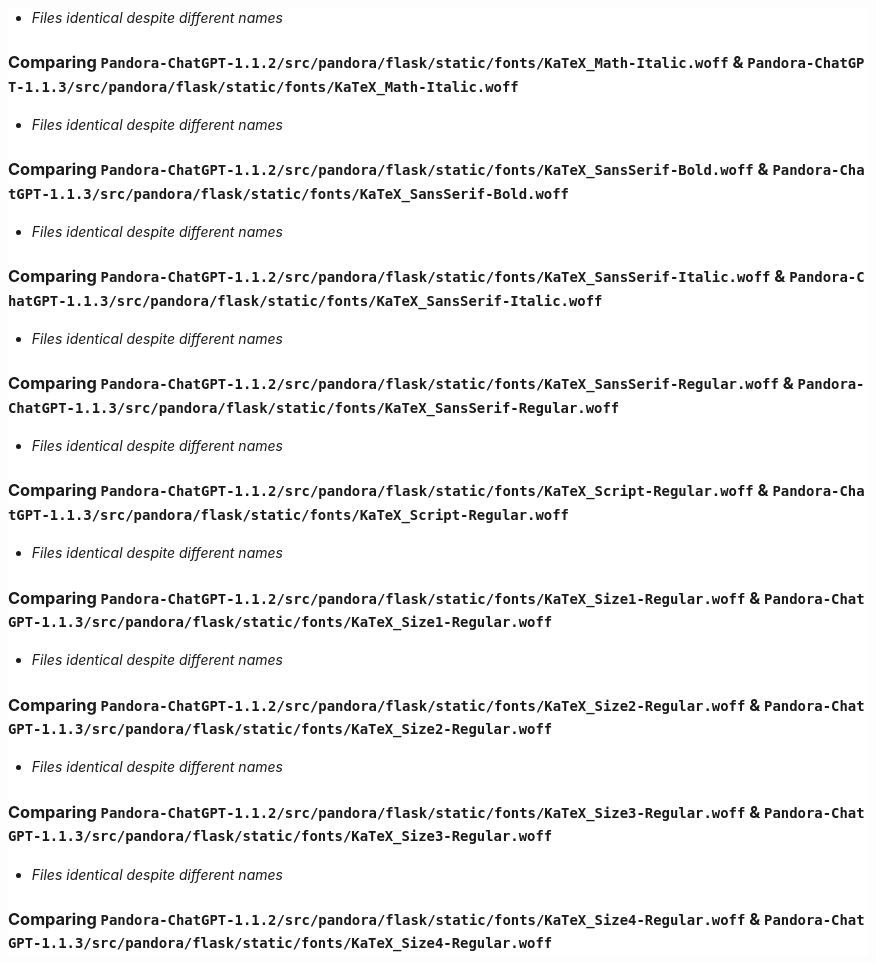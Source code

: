  * *Files identical despite different names*

### Comparing `Pandora-ChatGPT-1.1.2/src/pandora/flask/static/fonts/KaTeX_Math-Italic.woff` & `Pandora-ChatGPT-1.1.3/src/pandora/flask/static/fonts/KaTeX_Math-Italic.woff`

 * *Files identical despite different names*

### Comparing `Pandora-ChatGPT-1.1.2/src/pandora/flask/static/fonts/KaTeX_SansSerif-Bold.woff` & `Pandora-ChatGPT-1.1.3/src/pandora/flask/static/fonts/KaTeX_SansSerif-Bold.woff`

 * *Files identical despite different names*

### Comparing `Pandora-ChatGPT-1.1.2/src/pandora/flask/static/fonts/KaTeX_SansSerif-Italic.woff` & `Pandora-ChatGPT-1.1.3/src/pandora/flask/static/fonts/KaTeX_SansSerif-Italic.woff`

 * *Files identical despite different names*

### Comparing `Pandora-ChatGPT-1.1.2/src/pandora/flask/static/fonts/KaTeX_SansSerif-Regular.woff` & `Pandora-ChatGPT-1.1.3/src/pandora/flask/static/fonts/KaTeX_SansSerif-Regular.woff`

 * *Files identical despite different names*

### Comparing `Pandora-ChatGPT-1.1.2/src/pandora/flask/static/fonts/KaTeX_Script-Regular.woff` & `Pandora-ChatGPT-1.1.3/src/pandora/flask/static/fonts/KaTeX_Script-Regular.woff`

 * *Files identical despite different names*

### Comparing `Pandora-ChatGPT-1.1.2/src/pandora/flask/static/fonts/KaTeX_Size1-Regular.woff` & `Pandora-ChatGPT-1.1.3/src/pandora/flask/static/fonts/KaTeX_Size1-Regular.woff`

 * *Files identical despite different names*

### Comparing `Pandora-ChatGPT-1.1.2/src/pandora/flask/static/fonts/KaTeX_Size2-Regular.woff` & `Pandora-ChatGPT-1.1.3/src/pandora/flask/static/fonts/KaTeX_Size2-Regular.woff`

 * *Files identical despite different names*

### Comparing `Pandora-ChatGPT-1.1.2/src/pandora/flask/static/fonts/KaTeX_Size3-Regular.woff` & `Pandora-ChatGPT-1.1.3/src/pandora/flask/static/fonts/KaTeX_Size3-Regular.woff`

 * *Files identical despite different names*

### Comparing `Pandora-ChatGPT-1.1.2/src/pandora/flask/static/fonts/KaTeX_Size4-Regular.woff` & `Pandora-ChatGPT-1.1.3/src/pandora/flask/static/fonts/KaTeX_Size4-Regular.woff`
